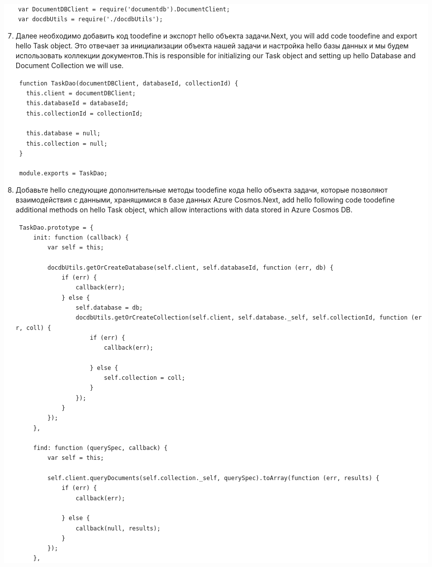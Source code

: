         var DocumentDBClient = require('documentdb').DocumentClient;
        var docdbUtils = require('./docdbUtils');
7. <span data-ttu-id="f7f6e-164">Далее необходимо добавить код toodefine и экспорт hello объекта задачи.</span><span class="sxs-lookup"><span data-stu-id="f7f6e-164">Next, you will add code toodefine and export hello Task object.</span></span> <span data-ttu-id="f7f6e-165">Это отвечает за инициализации объекта нашей задачи и настройка hello базы данных и мы будем использовать коллекции документов.</span><span class="sxs-lookup"><span data-stu-id="f7f6e-165">This is responsible for initializing our Task object and setting up hello Database and Document Collection we will use.</span></span>
   
        function TaskDao(documentDBClient, databaseId, collectionId) {
          this.client = documentDBClient;
          this.databaseId = databaseId;
          this.collectionId = collectionId;
   
          this.database = null;
          this.collection = null;
        }
   
        module.exports = TaskDao;
8. <span data-ttu-id="f7f6e-166">Добавьте hello следующие дополнительные методы toodefine кода hello объекта задачи, которые позволяют взаимодействия с данными, хранящимися в базе данных Azure Cosmos.</span><span class="sxs-lookup"><span data-stu-id="f7f6e-166">Next, add hello following code toodefine additional methods on hello Task object, which allow interactions with data stored in Azure Cosmos DB.</span></span>
   
        TaskDao.prototype = {
            init: function (callback) {
                var self = this;
   
                docdbUtils.getOrCreateDatabase(self.client, self.databaseId, function (err, db) {
                    if (err) {
                        callback(err);
                    } else {
                        self.database = db;
                        docdbUtils.getOrCreateCollection(self.client, self.database._self, self.collectionId, function (err, coll) {
                            if (err) {
                                callback(err);
   
                            } else {
                                self.collection = coll;
                            }
                        });
                    }
                });
            },
   
            find: function (querySpec, callback) {
                var self = this;
   
                self.client.queryDocuments(self.collection._self, querySpec).toArray(function (err, results) {
                    if (err) {
                        callback(err);
   
                    } else {
                        callback(null, results);
                    }
                });
            },
   